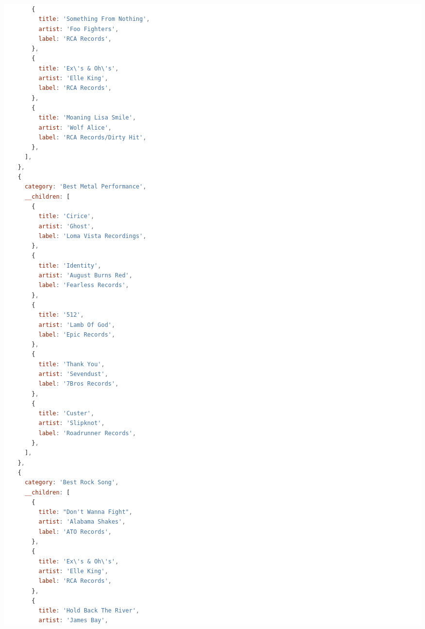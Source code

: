 ```jsx
        {
          title: 'Something From Nothing',
          artist: 'Foo Fighters',
          label: 'RCA Records',
        },
        {
          title: 'Ex\'s & Oh\'s',
          artist: 'Elle King',
          label: 'RCA Records',
        },
        {
          title: 'Moaning Lisa Smile',
          artist: 'Wolf Alice',
          label: 'RCA Records/Dirty Hit',
        },
      ],
    },
    {
      category: 'Best Metal Performance',
      __children: [
        {
          title: 'Cirice',
          artist: 'Ghost',
          label: 'Loma Vista Recordings',
        },
        {
          title: 'Identity',
          artist: 'August Burns Red',
          label: 'Fearless Records',
        },
        {
          title: '512',
          artist: 'Lamb Of God',
          label: 'Epic Records',
        },
        {
          title: 'Thank You',
          artist: 'Sevendust',
          label: '7Bros Records',
        },
        {
          title: 'Custer',
          artist: 'Slipknot',
          label: 'Roadrunner Records',
        },
      ],
    },
    {
      category: 'Best Rock Song',
      __children: [
        {
          title: "Don't Wanna Fight",
          artist: 'Alabama Shakes',
          label: 'ATO Records',
        },
        {
          title: 'Ex\'s & Oh\'s',
          artist: 'Elle King',
          label: 'RCA Records',
        },
        {
          title: 'Hold Back The River',
          artist: 'James Bay',
```